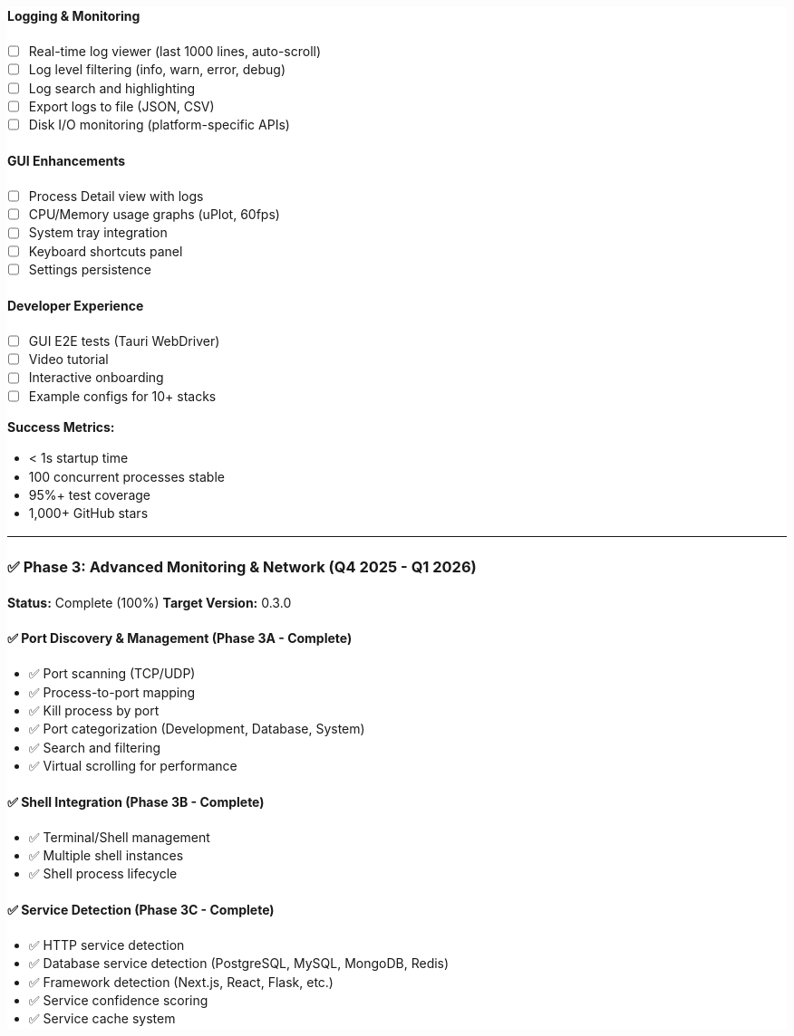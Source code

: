 #### Logging & Monitoring
- [ ] Real-time log viewer (last 1000 lines, auto-scroll)
- [ ] Log level filtering (info, warn, error, debug)
- [ ] Log search and highlighting
- [ ] Export logs to file (JSON, CSV)
- [ ] Disk I/O monitoring (platform-specific APIs)

#### GUI Enhancements
- [ ] Process Detail view with logs
- [ ] CPU/Memory usage graphs (uPlot, 60fps)
- [ ] System tray integration
- [ ] Keyboard shortcuts panel
- [ ] Settings persistence

#### Developer Experience
- [ ] GUI E2E tests (Tauri WebDriver)
- [ ] Video tutorial
- [ ] Interactive onboarding
- [ ] Example configs for 10+ stacks

**Success Metrics:**
- < 1s startup time
- 100 concurrent processes stable
- 95%+ test coverage
- 1,000+ GitHub stars

---

### ✅ Phase 3: Advanced Monitoring & Network (Q4 2025 - Q1 2026)

**Status:** Complete (100%)
**Target Version:** 0.3.0

#### ✅ Port Discovery & Management (Phase 3A - Complete)
- ✅ Port scanning (TCP/UDP)
- ✅ Process-to-port mapping
- ✅ Kill process by port
- ✅ Port categorization (Development, Database, System)
- ✅ Search and filtering
- ✅ Virtual scrolling for performance

#### ✅ Shell Integration (Phase 3B - Complete)
- ✅ Terminal/Shell management
- ✅ Multiple shell instances
- ✅ Shell process lifecycle

#### ✅ Service Detection (Phase 3C - Complete)
- ✅ HTTP service detection
- ✅ Database service detection (PostgreSQL, MySQL, MongoDB, Redis)
- ✅ Framework detection (Next.js, React, Flask, etc.)
- ✅ Service confidence scoring
- ✅ Service cache system
